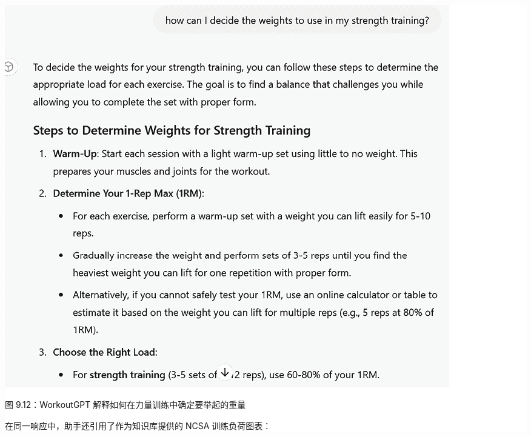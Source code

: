 ![](img/B31559_09_12.png)

图 9.12：WorkoutGPT 解释如何在力量训练中确定要举起的重量

在同一响应中，助手还引用了作为知识库提供的 NCSA 训练负荷图表：
